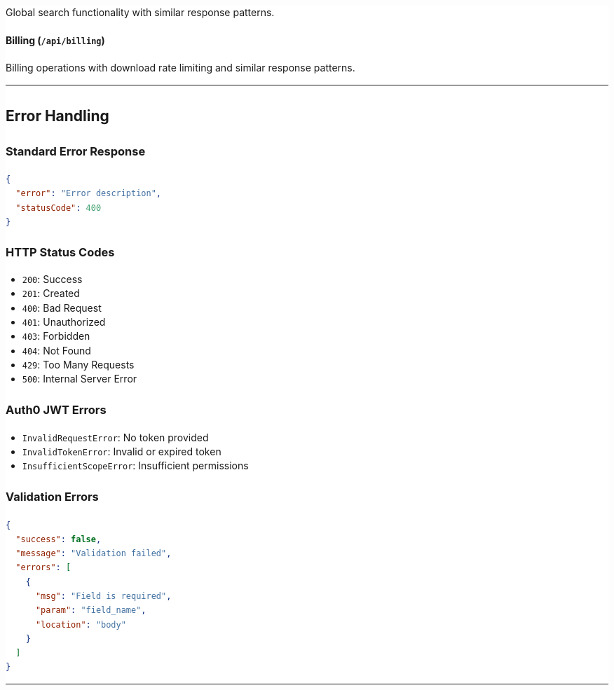 Global search functionality with similar response patterns.

#### Billing (`/api/billing`)

Billing operations with download rate limiting and similar response patterns.

---

## Error Handling

### Standard Error Response

```json
{
  "error": "Error description",
  "statusCode": 400
}
```

### HTTP Status Codes

- `200`: Success
- `201`: Created
- `400`: Bad Request
- `401`: Unauthorized
- `403`: Forbidden
- `404`: Not Found
- `429`: Too Many Requests
- `500`: Internal Server Error

### Auth0 JWT Errors

- `InvalidRequestError`: No token provided
- `InvalidTokenError`: Invalid or expired token
- `InsufficientScopeError`: Insufficient permissions

### Validation Errors

```json
{
  "success": false,
  "message": "Validation failed",
  "errors": [
    {
      "msg": "Field is required",
      "param": "field_name",
      "location": "body"
    }
  ]
}
```

---
